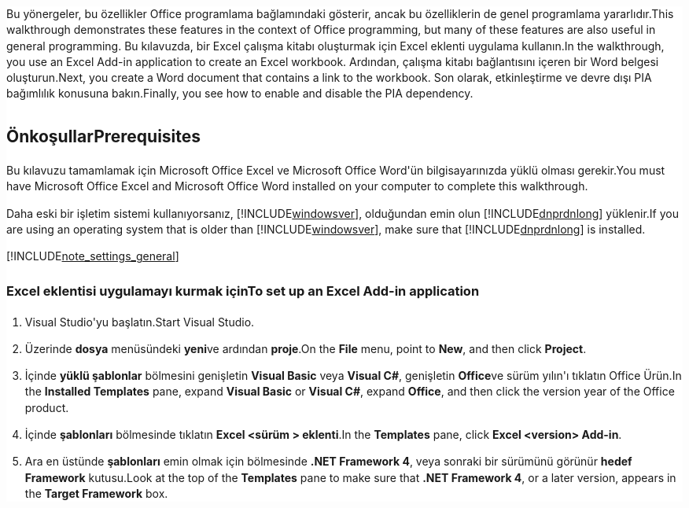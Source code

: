 <span data-ttu-id="a0e49-109">Bu yönergeler, bu özellikler Office programlama bağlamındaki gösterir, ancak bu özelliklerin de genel programlama yararlıdır.</span><span class="sxs-lookup"><span data-stu-id="a0e49-109">This walkthrough demonstrates these features in the context of Office programming, but many of these features are also useful in general programming.</span></span> <span data-ttu-id="a0e49-110">Bu kılavuzda, bir Excel çalışma kitabı oluşturmak için Excel eklenti uygulama kullanın.</span><span class="sxs-lookup"><span data-stu-id="a0e49-110">In the walkthrough, you use an Excel Add-in application to create an Excel workbook.</span></span> <span data-ttu-id="a0e49-111">Ardından, çalışma kitabı bağlantısını içeren bir Word belgesi oluşturun.</span><span class="sxs-lookup"><span data-stu-id="a0e49-111">Next, you create a Word document that contains a link to the workbook.</span></span> <span data-ttu-id="a0e49-112">Son olarak, etkinleştirme ve devre dışı PIA bağımlılık konusuna bakın.</span><span class="sxs-lookup"><span data-stu-id="a0e49-112">Finally, you see how to enable and disable the PIA dependency.</span></span>  
  
## <a name="prerequisites"></a><span data-ttu-id="a0e49-113">Önkoşullar</span><span class="sxs-lookup"><span data-stu-id="a0e49-113">Prerequisites</span></span>  

<span data-ttu-id="a0e49-114">Bu kılavuzu tamamlamak için Microsoft Office Excel ve Microsoft Office Word'ün bilgisayarınızda yüklü olması gerekir.</span><span class="sxs-lookup"><span data-stu-id="a0e49-114">You must have Microsoft Office Excel and Microsoft Office Word installed on your computer to complete this walkthrough.</span></span>  
  
 <span data-ttu-id="a0e49-115">Daha eski bir işletim sistemi kullanıyorsanız, [!INCLUDE[windowsver](~/includes/windowsver-md.md)], olduğundan emin olun [!INCLUDE[dnprdnlong](~/includes/dnprdnlong-md.md)] yüklenir.</span><span class="sxs-lookup"><span data-stu-id="a0e49-115">If you are using an operating system that is older than [!INCLUDE[windowsver](~/includes/windowsver-md.md)], make sure that [!INCLUDE[dnprdnlong](~/includes/dnprdnlong-md.md)] is installed.</span></span>  
  
[!INCLUDE[note_settings_general](~/includes/note-settings-general-md.md)]  
  
### <a name="to-set-up-an-excel-add-in-application"></a><span data-ttu-id="a0e49-116">Excel eklentisi uygulamayı kurmak için</span><span class="sxs-lookup"><span data-stu-id="a0e49-116">To set up an Excel Add-in application</span></span>  
  
1.  <span data-ttu-id="a0e49-117">Visual Studio'yu başlatın.</span><span class="sxs-lookup"><span data-stu-id="a0e49-117">Start Visual Studio.</span></span>  
  
2.  <span data-ttu-id="a0e49-118">Üzerinde **dosya** menüsündeki **yeni**ve ardından **proje**.</span><span class="sxs-lookup"><span data-stu-id="a0e49-118">On the **File** menu, point to **New**, and then click **Project**.</span></span>  
  
3.  <span data-ttu-id="a0e49-119">İçinde **yüklü şablonlar** bölmesini genişletin **Visual Basic** veya **Visual C#**, genişletin **Office**ve sürüm yılın'ı tıklatın Office Ürün.</span><span class="sxs-lookup"><span data-stu-id="a0e49-119">In the **Installed Templates** pane, expand **Visual Basic** or **Visual C#**, expand **Office**, and then click the version year of the Office product.</span></span>  
  
4.  <span data-ttu-id="a0e49-120">İçinde **şablonları** bölmesinde tıklatın **Excel \<sürüm > eklenti**.</span><span class="sxs-lookup"><span data-stu-id="a0e49-120">In the **Templates** pane, click **Excel \<version> Add-in**.</span></span>  
  
5.  <span data-ttu-id="a0e49-121">Ara en üstünde **şablonları** emin olmak için bölmesinde **.NET Framework 4**, veya sonraki bir sürümünü görünür **hedef Framework** kutusu.</span><span class="sxs-lookup"><span data-stu-id="a0e49-121">Look at the top of the **Templates** pane to make sure that **.NET Framework 4**, or a later version, appears in the **Target Framework** box.</span></span>  
  